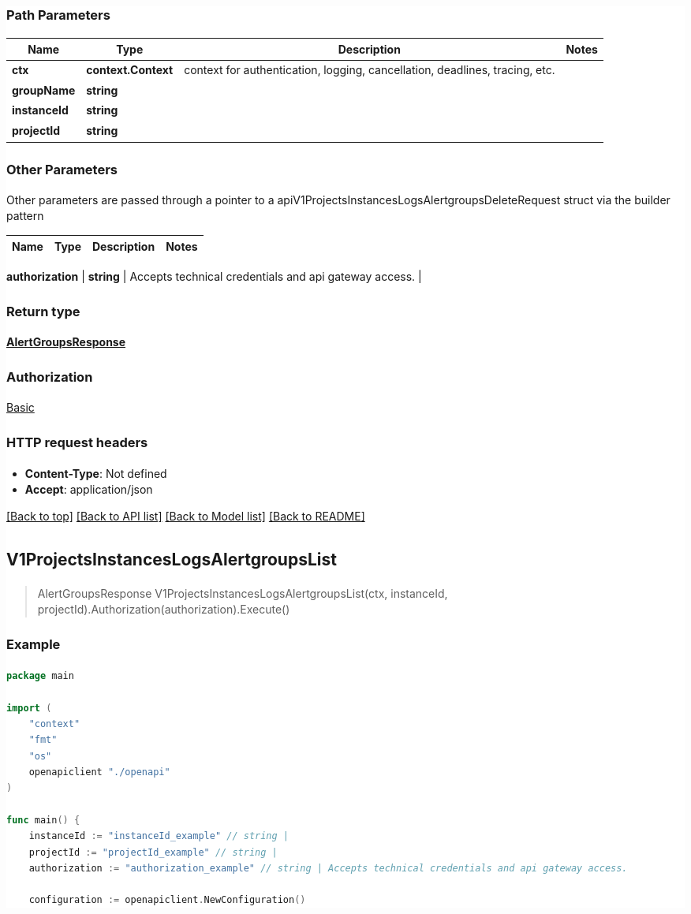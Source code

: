 ### Path Parameters


Name | Type | Description  | Notes
------------- | ------------- | ------------- | -------------
**ctx** | **context.Context** | context for authentication, logging, cancellation, deadlines, tracing, etc.
**groupName** | **string** |  | 
**instanceId** | **string** |  | 
**projectId** | **string** |  | 

### Other Parameters

Other parameters are passed through a pointer to a apiV1ProjectsInstancesLogsAlertgroupsDeleteRequest struct via the builder pattern


Name | Type | Description  | Notes
------------- | ------------- | ------------- | -------------



 **authorization** | **string** | Accepts technical credentials and api gateway access. | 

### Return type

[**AlertGroupsResponse**](AlertGroupsResponse.md)

### Authorization

[Basic](../README.md#Basic)

### HTTP request headers

- **Content-Type**: Not defined
- **Accept**: application/json

[[Back to top]](#) [[Back to API list]](../README.md#documentation-for-api-endpoints)
[[Back to Model list]](../README.md#documentation-for-models)
[[Back to README]](../README.md)


## V1ProjectsInstancesLogsAlertgroupsList

> AlertGroupsResponse V1ProjectsInstancesLogsAlertgroupsList(ctx, instanceId, projectId).Authorization(authorization).Execute()





### Example

```go
package main

import (
    "context"
    "fmt"
    "os"
    openapiclient "./openapi"
)

func main() {
    instanceId := "instanceId_example" // string | 
    projectId := "projectId_example" // string | 
    authorization := "authorization_example" // string | Accepts technical credentials and api gateway access.

    configuration := openapiclient.NewConfiguration()
```